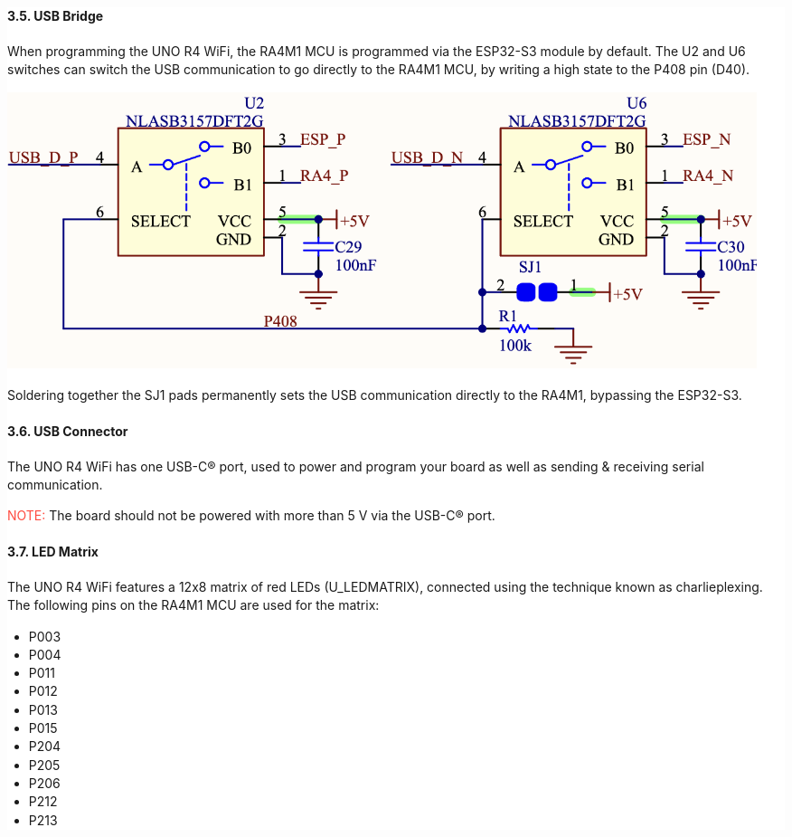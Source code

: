 #### 3.5. USB Bridge

When programming the UNO R4 WiFi, the RA4M1 MCU is programmed via the ESP32-S3 module by default. The U2 and U6 switches can switch the USB communication to go directly to the RA4M1 MCU, by writing a high state to the P408 pin (D40).

![Img](./media/5e75efe9fd7b206316e4b2882375ff29.png)

Soldering together the SJ1 pads permanently sets the USB communication directly to the RA4M1, bypassing the ESP32-S3.

#### 3.6. USB Connector

The UNO R4 WiFi has one USB-C® port, used to power and program your board as well as sending & receiving serial communication.

<span style="color: rgb(255, 76, 65);">NOTE:</span> The board should not be powered with more than 5 V via the USB-C® port.

#### 3.7. LED Matrix

The UNO R4 WiFi features a 12x8 matrix of red LEDs (U_LEDMATRIX), connected using the technique known as charlieplexing. The following pins on the RA4M1 MCU are used for the matrix:

- P003
- P004
- P011
- P012
- P013
- P015
- P204
- P205
- P206
- P212
- P213
